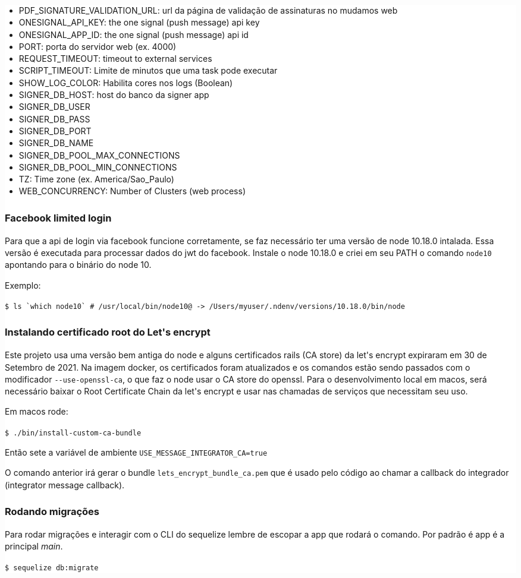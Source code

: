 - PDF_SIGNATURE_VALIDATION_URL: url da página de validação de assinaturas no mudamos web
- ONESIGNAL_API_KEY: the one signal (push message) api key
- ONESIGNAL_APP_ID: the one signal (push message) api id
- PORT: porta do servidor web (ex. 4000)
- REQUEST_TIMEOUT: timeout to external services
- SCRIPT_TIMEOUT: Limite de minutos que uma task pode executar
- SHOW_LOG_COLOR: Habilita cores nos logs (Boolean)
- SIGNER_DB_HOST: host do banco da signer app
- SIGNER_DB_USER
- SIGNER_DB_PASS
- SIGNER_DB_PORT
- SIGNER_DB_NAME
- SIGNER_DB_POOL_MAX_CONNECTIONS
- SIGNER_DB_POOL_MIN_CONNECTIONS
- TZ: Time zone (ex. America/Sao_Paulo)
- WEB_CONCURRENCY: Number of Clusters (web process)

### Facebook limited login

Para que a api de login via facebook funcione corretamente, se faz necessário ter uma versão de node 10.18.0 intalada. Essa versão é executada para processar dados do jwt do facebook.
Instale o node 10.18.0 e criei em seu PATH o comando `node10` apontando para o binário do node 10.

Exemplo:

```
$ ls `which node10` # /usr/local/bin/node10@ -> /Users/myuser/.ndenv/versions/10.18.0/bin/node
```

### Instalando certificado root do Let's encrypt

Este projeto usa uma versão bem antiga do node e alguns certificados rails (CA store) da let's encrypt expiraram em 30 de Setembro de 2021. Na imagem docker, os certificados foram atualizados e os comandos estão sendo passados com o modificador `--use-openssl-ca`, o que faz o node usar o CA store do openssl.
Para o desenvolvimento local em macos, será necessário baixar o Root Certificate Chain da let's encrypt e usar nas chamadas de serviços que necessitam seu uso.

Em macos rode:
```
$ ./bin/install-custom-ca-bundle
```

Então sete a variável de ambiente `USE_MESSAGE_INTEGRATOR_CA=true`

O comando anterior irá gerar o bundle `lets_encrypt_bundle_ca.pem` que é usado pelo código ao chamar a callback do integrador (integrator message callback).

### Rodando migrações

Para rodar migrações e interagir com o CLI do sequelize lembre de escopar a app que rodará o comando. Por padrão é app é a principal *main*.

```
$ sequelize db:migrate
```

